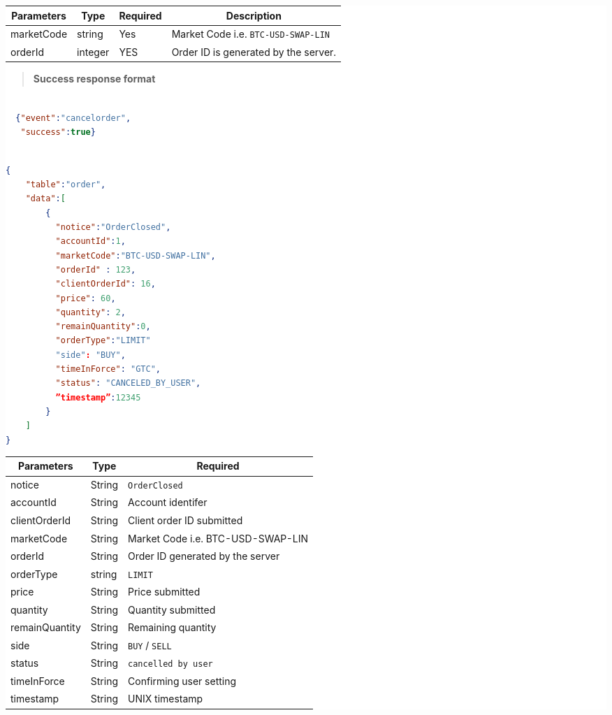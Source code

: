Parameters | Type | Required | Description
-------------------------- | -----|--------- | -------------|
marketCode|string|Yes|Market Code i.e. `BTC-USD-SWAP-LIN`| 
orderId|integer|YES|Order ID is generated by the server.|

> **Success response format**

```json
 
  {"event":"cancelorder",
   "success":true}

```


```json
 
{
    "table":"order",
    "data":[
        {
          "notice":"OrderClosed", 
          "accountId":1, 
          "marketCode":"BTC-USD-SWAP-LIN",
          "orderId" : 123,  
          "clientOrderId": 16, 
          "price": 60, 
          "quantity": 2,
          "remainQuantity":0,
          "orderType":"LIMIT"
          "side": "BUY", 
          "timeInForce": "GTC", 
          "status": "CANCELED_BY_USER",
          ”timestamp”:12345
        }
    ]
}
```

Parameters | Type | Required 
-------------------------- | -----|--------- | 
notice | String | `OrderClosed`
accountId | String |  Account identifer 
clientOrderId|String|  Client order ID submitted
marketCode|String|  Market Code i.e. BTC-USD-SWAP-LIN
orderId | String |    Order ID generated by the server
orderType|string|`LIMIT`
price|String|Price submitted 
quantity|String|Quantity submitted
remainQuantity|String|Remaining quantity
side|String|`BUY` / `SELL`
status|String|`cancelled by user`
timeInForce|String|Confirming user setting
timestamp|String|UNIX timestamp
